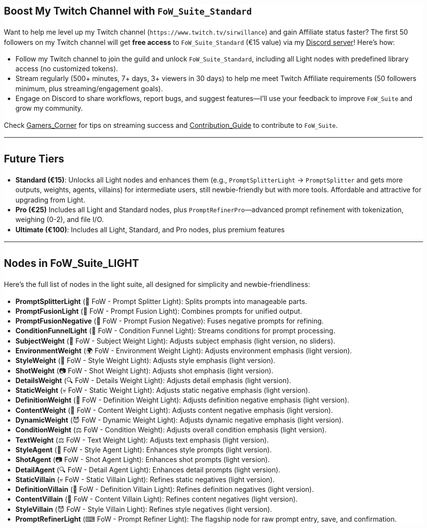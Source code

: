 ## Boost My Twitch Channel with `FoW_Suite_Standard`
Want to help me level up my Twitch channel (`https://www.twitch.tv/sirwillance`) and gain Affiliate status faster? The first 50 followers on my Twitch channel will get **free access** to `FoW_Suite_Standard` (€15 value) via my [Discord server](https://discord.gg/BHSxf8HB)! Here’s how:

- Follow my Twitch channel to join the guild and unlock `FoW_Suite_Standard`, including all Light nodes with predefined library access (no customized tokens).
- Stream regularly (500+ minutes, 7+ days, 3+ viewers in 30 days) to help me meet Twitch Affiliate requirements (50 followers minimum, plus streaming/engagement goals).
- Engage on Discord to share workflows, report bugs, and suggest features—I’ll use your feedback to improve `FoW_Suite` and grow my community.

Check [Gamers_Corner](docs/Gamers_Corner.md) for tips on streaming success and [Contribution_Guide](docs/Contribution_Guide.md) to contribute to `FoW_Suite`.

---

## Future Tiers
- **Standard (€15)**: Unlocks all Light nodes and enhances them (e.g., `PromptSplitterLight` -> `PromptSplitter` and gets more outputs, weights, agents, villains) for intermediate users, still newbie-friendly but with more tools. Affordable and attractive for upgrading from Light.
- **Pro (€25)** Includes all Light and Standard nodes, plus `PromptRefinerPro`—advanced prompt refinement with tokenization, weighing (0-2), and file I/O. 
- **Ultimate (€100)**: Includes all Light, Standard, and Pro nodes, plus premium features

---

## Nodes in FoW_Suite_LIGHT
Here’s the full list of nodes in the light suite, all designed for simplicity and newbie-friendliness:

- **PromptSplitterLight** (🔱 FoW - Prompt Splitter Light): Splits prompts into manageable parts.
- **PromptFusionLight** (🧬 FoW - Prompt Fusion Light): Combines prompts for unified output.
- **PromptFusionNegative** (🧬 FoW - Prompt Fusion Negative): Fuses negative prompts for refining.
- **ConditionFunnelLight** (💫 FoW - Condition Funnel Light): Streams conditions for prompt processing.
- **SubjectWeight** (👤 FoW - Subject Weight Light): Adjusts subject emphasis (light version, no sliders).
- **EnvironmentWeight** (🌍 FoW - Environment Weight Light): Adjusts environment emphasis (light version).
- **StyleWeight** (🎨 FoW - Style Weight Light): Adjusts style emphasis (light version).
- **ShotWeight** (📷 FoW - Shot Weight Light): Adjusts shot emphasis (light version).
- **DetailsWeight** (🔍 FoW - Details Weight Light): Adjusts detail emphasis (light version).
- **StaticWeight** (💀 FoW - Static Weight Light): Adjusts static negative emphasis (light version).
- **DefinitionWeight** (👺 FoW - Definition Weight Light): Adjusts definition negative emphasis (light version).
- **ContentWeight** (🙈 FoW - Content Weight Light): Adjusts content negative emphasis (light version).
- **DynamicWeight** (😈 FoW - Dynamic Weight Light): Adjusts dynamic negative emphasis (light version).
- **ConditionWeight** (⚖ FoW - Condition Weight): Adjusts overall condition emphasis (light version).
- **TextWeight** (⚖ FoW - Text Weight Light): Adjusts text emphasis (light version).
- **StyleAgent** (🎨 FoW - Style Agent Light): Enhances style prompts (light version).
- **ShotAgent** (📷 FoW - Shot Agent Light): Enhances shot prompts (light version).
- **DetailAgent** (🔍 FoW - Detail Agent Light): Enhances detail prompts (light version).
- **StaticVillain** (💀 FoW - Static Villain Light): Refines static negatives (light version).
- **DefinitionVillain** (👺 FoW - Definition Villain Light): Refines definition negatives (light version).
- **ContentVillain** (🙈 FoW - Content Villain Light): Refines content negatives (light version).
- **StyleVillain** (😈 FoW - Style Villain Light): Refines style negatives (light version).
- **PromptRefinerLight** (⌨ FoW - Prompt Refiner Light): The flagship node for raw prompt entry, save, and confirmation.